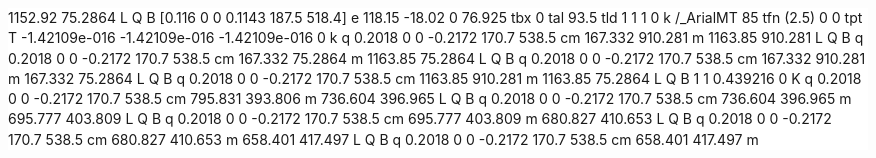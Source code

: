 1152.92 75.2864 L
Q
B
[0.116 0 0 0.1143 187.5 518.4] e
118.15 -18.02 0 76.925 tbx
0 tal
93.5 tld
1 1 1 0 k
/_ArialMT 85 tfn
(2.5) 0 0 tpt
T
-1.42109e-016 -1.42109e-016 -1.42109e-016 0 k
q
0.2018 0 0 -0.2172 170.7 538.5 cm
167.332 910.281 m
1163.85 910.281 L
Q
B
q
0.2018 0 0 -0.2172 170.7 538.5 cm
167.332 75.2864 m
1163.85 75.2864 L
Q
B
q
0.2018 0 0 -0.2172 170.7 538.5 cm
167.332 910.281 m
167.332 75.2864 L
Q
B
q
0.2018 0 0 -0.2172 170.7 538.5 cm
1163.85 910.281 m
1163.85 75.2864 L
Q
B
1 1 0.439216 0 K
q
0.2018 0 0 -0.2172 170.7 538.5 cm
795.831 393.806 m
736.604 396.965 L
Q
B
q
0.2018 0 0 -0.2172 170.7 538.5 cm
736.604 396.965 m
695.777 403.809 L
Q
B
q
0.2018 0 0 -0.2172 170.7 538.5 cm
695.777 403.809 m
680.827 410.653 L
Q
B
q
0.2018 0 0 -0.2172 170.7 538.5 cm
680.827 410.653 m
658.401 417.497 L
Q
B
q
0.2018 0 0 -0.2172 170.7 538.5 cm
658.401 417.497 m